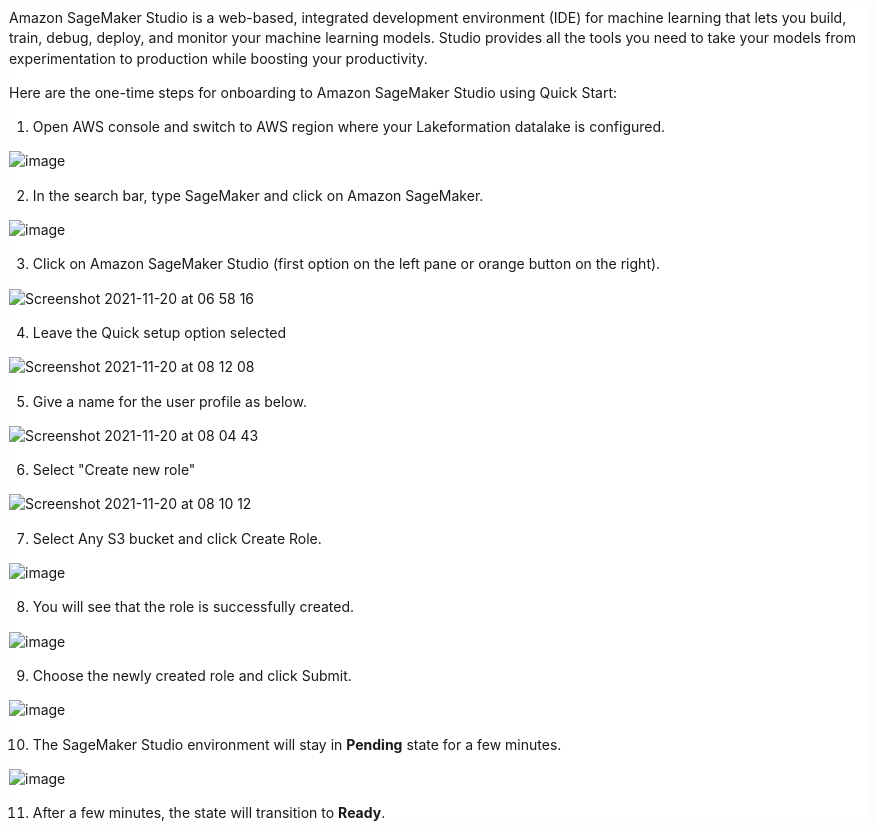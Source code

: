 

Amazon SageMaker Studio is a web-based, integrated development environment (IDE) for machine learning that lets you build, train, debug, deploy, and monitor your machine learning models. Studio provides all the tools you need to take your models from experimentation to production while boosting your productivity.

Here are the one-time steps for onboarding to Amazon SageMaker Studio using Quick Start:

1. Open AWS console and switch to AWS region where your Lakeformation datalake is configured.

![image](https://user-images.githubusercontent.com/81493814/142717597-4b1844a1-2f46-402d-a151-2d8989be66ce.png)


2. In the search bar, type SageMaker and click on Amazon SageMaker.

![image](https://user-images.githubusercontent.com/81493814/142717644-c502c03f-3dfb-4d56-a0d1-80ff40b11250.png)


3. Click on Amazon SageMaker Studio (first option on the left pane or orange button on the right).

<img width="1266" alt="Screenshot 2021-11-20 at 06 58 16" src="https://user-images.githubusercontent.com/81493814/142717743-8ce4ec15-1dee-49c5-83fa-aff78ed7cae4.png">


4. Leave the Quick setup option selected

<img width="836" alt="Screenshot 2021-11-20 at 08 12 08" src="https://user-images.githubusercontent.com/81493814/142719445-0f5ed7fc-d10a-4b13-a445-538e830eb7e7.png">



5. Give a name for the user profile as below.

<img width="848" alt="Screenshot 2021-11-20 at 08 04 43" src="https://user-images.githubusercontent.com/81493814/142719257-b45d1c01-cba0-4343-b7b8-94c336924411.png">


6. Select "Create new role"

<img width="846" alt="Screenshot 2021-11-20 at 08 10 12" src="https://user-images.githubusercontent.com/81493814/142719392-0eabde8a-e033-49e4-b0db-3c284e04bcf7.png">


7. Select Any S3 bucket and click Create Role.

![image](https://user-images.githubusercontent.com/81493814/142718925-cf71a6d0-bac6-4dd4-a354-68dd51865abf.png)


8. You will see that the role is successfully created.

![image](https://user-images.githubusercontent.com/81493814/142718955-784fea77-ce85-4b24-ae73-c689c89e9adf.png)


9. Choose the newly created role and click Submit.

![image](https://user-images.githubusercontent.com/81493814/142718970-5bde18f6-4367-4a6d-8681-f69944213f99.png)


10. The SageMaker Studio environment will stay in **Pending** state for a few minutes.

![image](https://user-images.githubusercontent.com/81493814/142718987-8e33c530-1171-4ac5-8e62-6fd5988dc79e.png)


11. After a few minutes, the state will transition to **Ready**.
